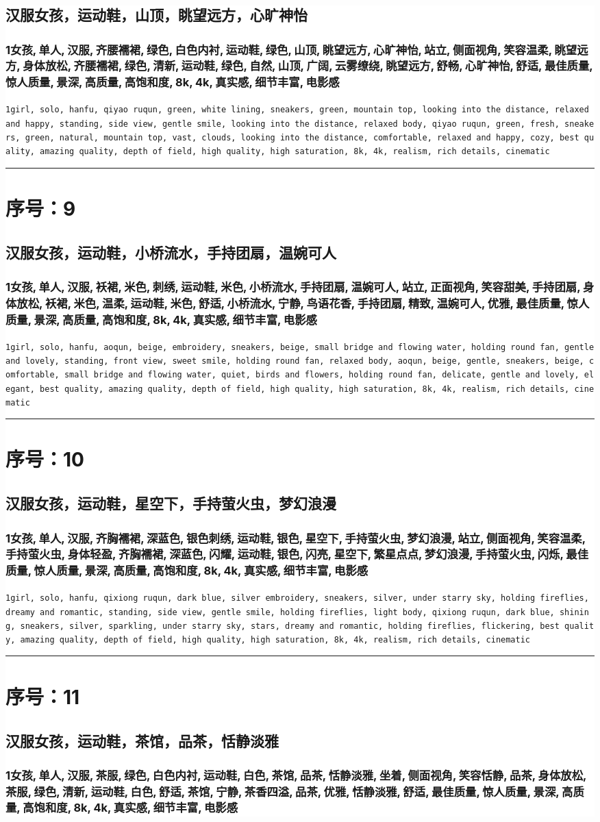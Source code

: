 ## 汉服女孩，运动鞋，山顶，眺望远方，心旷神怡
### 1女孩, 单人, 汉服, 齐腰襦裙, 绿色, 白色内衬, 运动鞋, 绿色, 山顶, 眺望远方, 心旷神怡, 站立, 侧面视角, 笑容温柔, 眺望远方, 身体放松, 齐腰襦裙, 绿色, 清新, 运动鞋, 绿色, 自然, 山顶, 广阔, 云雾缭绕, 眺望远方, 舒畅, 心旷神怡, 舒适, 最佳质量, 惊人质量, 景深, 高质量, 高饱和度, 8k, 4k, 真实感, 细节丰富, 电影感
```
1girl, solo, hanfu, qiyao ruqun, green, white lining, sneakers, green, mountain top, looking into the distance, relaxed and happy, standing, side view, gentle smile, looking into the distance, relaxed body, qiyao ruqun, green, fresh, sneakers, green, natural, mountain top, vast, clouds, looking into the distance, comfortable, relaxed and happy, cozy, best quality, amazing quality, depth of field, high quality, high saturation, 8k, 4k, realism, rich details, cinematic
```
---
# 序号：9
## 汉服女孩，运动鞋，小桥流水，手持团扇，温婉可人
### 1女孩, 单人, 汉服, 袄裙, 米色, 刺绣, 运动鞋, 米色, 小桥流水, 手持团扇, 温婉可人, 站立, 正面视角, 笑容甜美, 手持团扇, 身体放松, 袄裙, 米色, 温柔, 运动鞋, 米色, 舒适, 小桥流水, 宁静, 鸟语花香, 手持团扇, 精致, 温婉可人, 优雅, 最佳质量, 惊人质量, 景深, 高质量, 高饱和度, 8k, 4k, 真实感, 细节丰富, 电影感
```
1girl, solo, hanfu, aoqun, beige, embroidery, sneakers, beige, small bridge and flowing water, holding round fan, gentle and lovely, standing, front view, sweet smile, holding round fan, relaxed body, aoqun, beige, gentle, sneakers, beige, comfortable, small bridge and flowing water, quiet, birds and flowers, holding round fan, delicate, gentle and lovely, elegant, best quality, amazing quality, depth of field, high quality, high saturation, 8k, 4k, realism, rich details, cinematic
```
---
# 序号：10
## 汉服女孩，运动鞋，星空下，手持萤火虫，梦幻浪漫
### 1女孩, 单人, 汉服, 齐胸襦裙, 深蓝色, 银色刺绣, 运动鞋, 银色, 星空下, 手持萤火虫, 梦幻浪漫, 站立, 侧面视角, 笑容温柔, 手持萤火虫, 身体轻盈, 齐胸襦裙, 深蓝色, 闪耀, 运动鞋, 银色, 闪亮, 星空下, 繁星点点, 梦幻浪漫, 手持萤火虫, 闪烁, 最佳质量, 惊人质量, 景深, 高质量, 高饱和度, 8k, 4k, 真实感, 细节丰富, 电影感
```
1girl, solo, hanfu, qixiong ruqun, dark blue, silver embroidery, sneakers, silver, under starry sky, holding fireflies, dreamy and romantic, standing, side view, gentle smile, holding fireflies, light body, qixiong ruqun, dark blue, shining, sneakers, silver, sparkling, under starry sky, stars, dreamy and romantic, holding fireflies, flickering, best quality, amazing quality, depth of field, high quality, high saturation, 8k, 4k, realism, rich details, cinematic
```
---
# 序号：11
## 汉服女孩，运动鞋，茶馆，品茶，恬静淡雅
### 1女孩, 单人, 汉服, 茶服, 绿色, 白色内衬, 运动鞋, 白色, 茶馆, 品茶, 恬静淡雅, 坐着, 侧面视角, 笑容恬静, 品茶, 身体放松, 茶服, 绿色, 清新, 运动鞋, 白色, 舒适, 茶馆, 宁静, 茶香四溢, 品茶, 优雅, 恬静淡雅, 舒适, 最佳质量, 惊人质量, 景深, 高质量, 高饱和度, 8k, 4k, 真实感, 细节丰富, 电影感
```
```